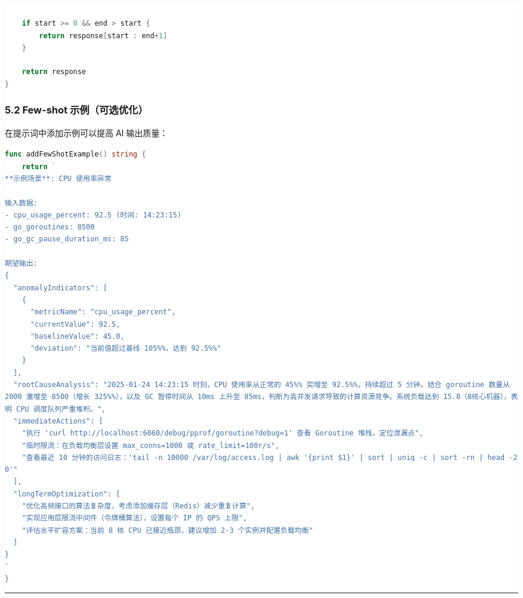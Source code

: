 ```go

    if start >= 0 && end > start {
        return response[start : end+1]
    }

    return response
}
```

### 5.2 Few-shot 示例（可选优化）

在提示词中添加示例可以提高 AI 输出质量：

```go
func addFewShotExample() string {
    return `
**示例场景**: CPU 使用率异常

输入数据:
- cpu_usage_percent: 92.5 (时间: 14:23:15)
- go_goroutines: 8500
- go_gc_pause_duration_ms: 85

期望输出:
{
  "anomalyIndicators": [
    {
      "metricName": "cpu_usage_percent",
      "currentValue": 92.5,
      "baselineValue": 45.0,
      "deviation": "当前值超过基线 105%%，达到 92.5%%"
    }
  ],
  "rootCauseAnalysis": "2025-01-24 14:23:15 时刻，CPU 使用率从正常的 45%% 突增至 92.5%%，持续超过 5 分钟。结合 goroutine 数量从 2000 激增至 8500（增长 325%%），以及 GC 暂停时间从 10ms 上升至 85ms，判断为高并发请求导致的计算资源竞争。系统负载达到 15.8（8核心机器），表明 CPU 调度队列严重堆积。",
  "immediateActions": [
    "执行 'curl http://localhost:6060/debug/pprof/goroutine?debug=1' 查看 Goroutine 堆栈，定位泄漏点",
    "临时限流：在负载均衡层设置 max_conns=1000 或 rate_limit=100r/s",
    "查看最近 10 分钟的访问日志：'tail -n 10000 /var/log/access.log | awk '{print $1}' | sort | uniq -c | sort -rn | head -20'"
  ],
  "longTermOptimization": [
    "优化高频接口的算法复杂度，考虑添加缓存层（Redis）减少重复计算",
    "实现应用层限流中间件（令牌桶算法），设置每个 IP 的 QPS 上限",
    "评估水平扩容方案：当前 8 核 CPU 已接近瓶颈，建议增加 2-3 个实例并配置负载均衡"
  ]
}
`
}
```

---